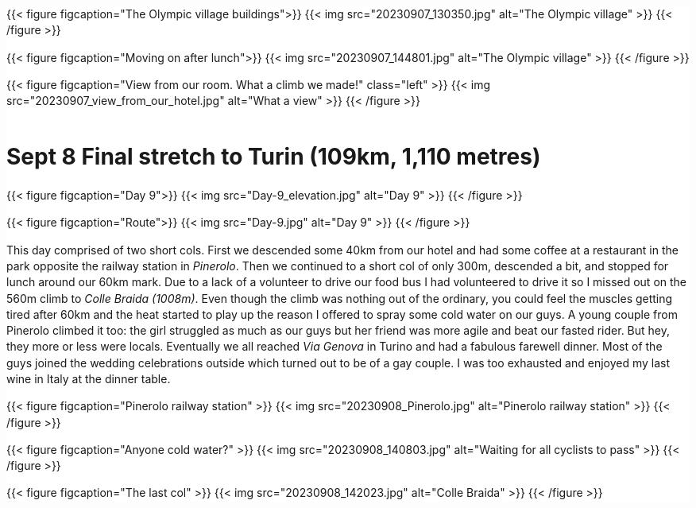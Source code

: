 {{< figure figcaption="The Olympic village buildings">}}
	{{< img src="20230907_130350.jpg" alt="The Olympic village" >}}
{{< /figure >}}

{{< figure figcaption="Moving on after lunch">}}
	{{< img src="20230907_144801.jpg" alt="The Olympic village" >}}
{{< /figure >}}

{{< figure figcaption="View from our room. What a climb we made!" class="left" >}}
	{{< img src="20230907_view_from_our_hotel.jpg" alt="What a view" >}}
{{< /figure >}}


</div>
</div>

# Sept 8 Final stretch to Turin (109km, 1,110 metres)
<div class="grid-container">
  <div class="grid-item">

{{< figure figcaption="Day 9">}}
	{{< img src="Day-9_elevation.jpg" alt="Day 9" >}}
{{< /figure >}}

{{< figure figcaption="Route">}}
	{{< img src="Day-9.jpg" alt="Day 9" >}}
{{< /figure >}}
</div>
  <div class="grid-item">

This day comprised of two short cols. First we descended some 40km from our hotel and had some coffee at a restaurant in the park opposite the railway station in *Pinerolo*. Then we continued to a short col of only 300m, descended a bit, and stopped for lunch around our 60km mark. Due to a lack of a volunteer to drive our food bus I had volunteered to drive it so I missed out on the 560m climb to *Colle Braida (1008m)*. Even though the climb was nothing out of the ordinary, you could feel the muscles getting tired after 60km and the heat started to play up the reason I offered to spray some cold water on our guys. A young couple from Pinerolo climbed it too: the girl struggled as much as our guys but her friend was more agile and beat our fasted rider. But hey, they more or less were locals. Eventually we all reached *Via Genova* in Turino and had a fabulous farewell dinner. Most of the guys joined the wedding celebrations outside which turned out to be of a gay couple. I was too exhausted and enjoyed my last wine in Italy at the dinner table.
</div>
  <div class="grid-item">


{{< figure figcaption="Pinerolo railway station" >}}
	{{< img src="20230908_Pinerolo.jpg" alt="Pinerolo railway station" >}}
{{< /figure >}}

{{< figure figcaption="Anyone cold water?" >}}
	{{< img src="20230908_140803.jpg" alt="Waiting for all cyclists to pass" >}}
{{< /figure >}}

{{< figure figcaption="The last col" >}}
	{{< img src="20230908_142023.jpg" alt="Colle Braida" >}}
{{< /figure >}}
